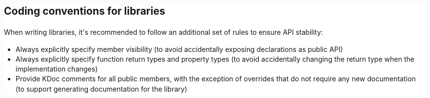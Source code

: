 ## Coding conventions for libraries

When writing libraries, it's recommended to follow an additional set of rules to ensure API stability:

 * Always explicitly specify member visibility (to avoid accidentally exposing declarations as public API)
 * Always explicitly specify function return types and property types (to avoid accidentally changing the return type
   when the implementation changes)
 * Provide KDoc comments for all public members, with the exception of overrides that do not require any new documentation
   (to support generating documentation for the library)
